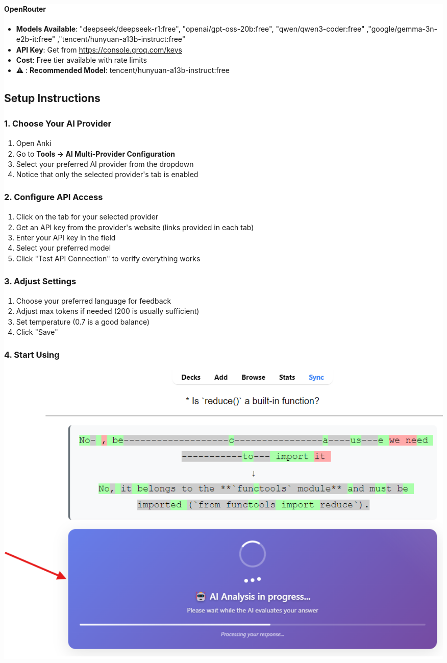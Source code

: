 #### OpenRouter
- **Models Available**: "deepseek/deepseek-r1:free", "openai/gpt-oss-20b:free", "qwen/qwen3-coder:free" ,"google/gemma-3n-e2b-it:free" ,"tencent/hunyuan-a13b-instruct:free"
- **API Key**: Get from https://console.groq.com/keys
- **Cost**: Free tier available with rate limits
- ⚠️ : **Recommended Model**: tencent/hunyuan-a13b-instruct:free


## Setup Instructions

### 1. Choose Your AI Provider
1. Open Anki
2. Go to **Tools → AI Multi-Provider Configuration**
3. Select your preferred AI provider from the dropdown
4. Notice that only the selected provider's tab is enabled

### 2. Configure API Access
1. Click on the tab for your selected provider
2. Get an API key from the provider's website (links provided in each tab)
3. Enter your API key in the field
4. Select your preferred model
5. Click "Test API Connection" to verify everything works

### 3. Adjust Settings
1. Choose your preferred language for feedback
2. Adjust max tokens if needed (200 is usually sufficient)
3. Set temperature (0.7 is a good balance)
4. Click "Save"

### 4. Start Using
![loadspinner](/images/analysis_by_AI.png)